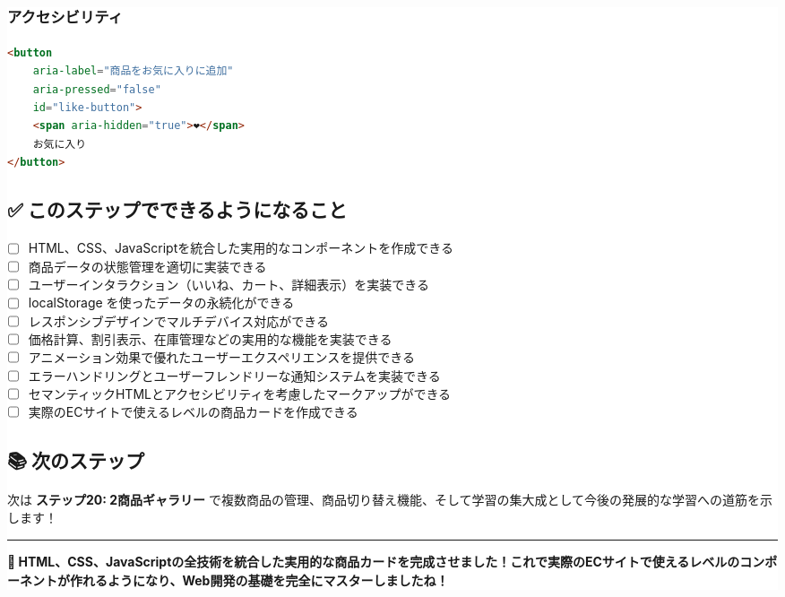 
### **アクセシビリティ**
```html
<button 
    aria-label="商品をお気に入りに追加"
    aria-pressed="false"
    id="like-button">
    <span aria-hidden="true">❤️</span>
    お気に入り
</button>
```

## ✅ このステップでできるようになること

- [ ] HTML、CSS、JavaScriptを統合した実用的なコンポーネントを作成できる
- [ ] 商品データの状態管理を適切に実装できる
- [ ] ユーザーインタラクション（いいね、カート、詳細表示）を実装できる
- [ ] localStorage を使ったデータの永続化ができる
- [ ] レスポンシブデザインでマルチデバイス対応ができる
- [ ] 価格計算、割引表示、在庫管理などの実用的な機能を実装できる
- [ ] アニメーション効果で優れたユーザーエクスペリエンスを提供できる
- [ ] エラーハンドリングとユーザーフレンドリーな通知システムを実装できる
- [ ] セマンティックHTMLとアクセシビリティを考慮したマークアップができる
- [ ] 実際のECサイトで使えるレベルの商品カードを作成できる

## 📚 次のステップ

次は **ステップ20: 2商品ギャラリー** で複数商品の管理、商品切り替え機能、そして学習の集大成として今後の発展的な学習への道筋を示します！

---

**🎉 HTML、CSS、JavaScriptの全技術を統合した実用的な商品カードを完成させました！これで実際のECサイトで使えるレベルのコンポーネントが作れるようになり、Web開発の基礎を完全にマスターしましたね！**